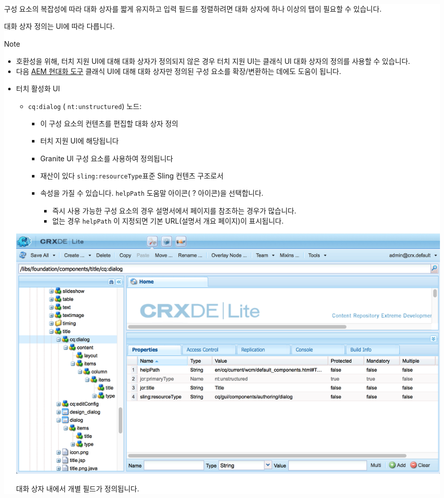 구성 요소의 복잡성에 따라 대화 상자를 짧게 유지하고 입력 필드를 정렬하려면 대화 상자에 하나 이상의 탭이 필요할 수 있습니다.

대화 상자 정의는 UI에 따라 다릅니다.

>[!NOTE]
>
>* 호환성을 위해, 터치 지원 UI에 대해 대화 상자가 정의되지 않은 경우 터치 지원 UI는 클래식 UI 대화 상자의 정의를 사용할 수 있습니다.
>* 다음 [AEM 현대화 도구](/help/sites-developing/modernization-tools.md) 클래식 UI에 대해 대화 상자만 정의된 구성 요소를 확장/변환하는 데에도 도움이 됩니다.
>


* 터치 활성화 UI

   * `cq:dialog` ( `nt:unstructured`) 노드:

      * 이 구성 요소의 컨텐츠를 편집할 대화 상자 정의
      * 터치 지원 UI에 해당됩니다
      * Granite UI 구성 요소를 사용하여 정의됩니다
      * 재산이 있다 `sling:resourceType`표준 Sling 컨텐츠 구조로서
      * 속성을 가질 수 있습니다. `helpPath` 도움말 아이콘( ? 아이콘)을 선택합니다.

         * 즉시 사용 가능한 구성 요소의 경우 설명서에서 페이지를 참조하는 경우가 많습니다.
         * 없는 경우 `helpPath` 이 지정되면 기본 URL(설명서 개요 페이지)이 표시됩니다.

   ![chlimage_1-242](assets/chlimage_1-242.png)

   대화 상자 내에서 개별 필드가 정의됩니다.
